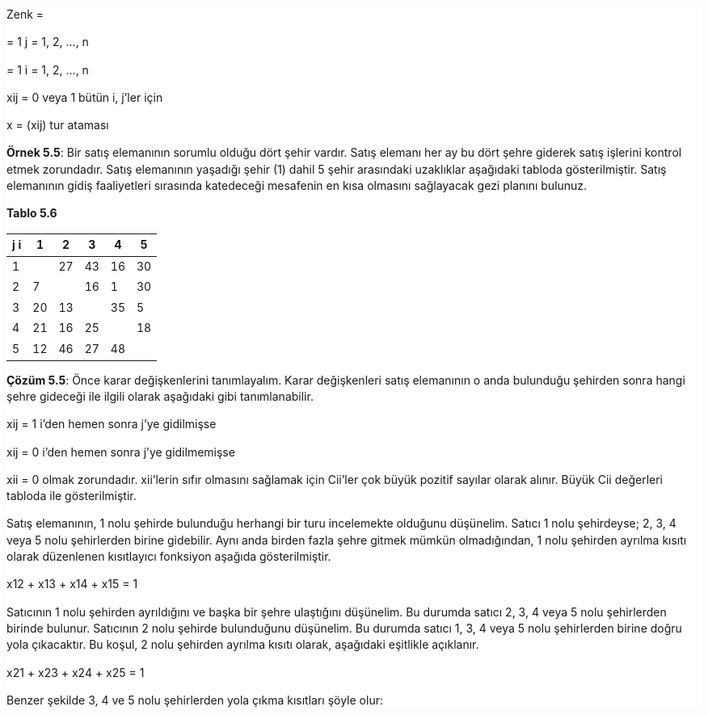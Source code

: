 Zenk =

= 1 j = 1, 2, ..., n

= 1 i = 1, 2, ..., n

xij = 0 veya 1 bütün i, j’ler için

x = (xij) tur ataması

**Örnek 5.5**: Bir satış elemanının sorumlu olduğu dört şehir vardır. Satış
elemanı her ay bu dört şehre giderek satış işlerini kontrol etmek zorundadır.
Satış elemanının yaşadığı şehir (1) dahil 5 şehir arasındaki uzaklıklar
aşağıdaki tabloda gösterilmiştir. Satış elemanının gidiş faaliyetleri sırasında
katedeceği mesafenin en kısa olmasını sağlayacak gezi planını bulunuz.

**Tablo 5.6**

| j i  |  1 |  2 |  3 |  4 |  5 |
|------|----|----|----|----|----|
| 1    |    | 27 | 43 | 16 | 30 |
| 2    | 7  |    | 16 | 1  | 30 |
| 3    | 20 | 13 |    | 35 | 5  |
| 4    | 21 | 16 | 25 |    | 18 |
| 5    | 12 | 46 | 27 | 48 |    |

**Çözüm 5.5**: Önce karar değişkenlerini tanımlayalım. Karar değişkenleri satış
elemanının o anda bulunduğu şehirden sonra hangi şehre gideceği ile ilgili
olarak aşağıdaki gibi tanımlanabilir.

xij = 1 i’den hemen sonra j’ye gidilmişse

xij = 0 i’den hemen sonra j’ye gidilmemişse

xii = 0 olmak zorundadır. xii’lerin sıfır olmasını sağlamak için Cii’ler çok
büyük pozitif sayılar olarak alınır. Büyük Cii değerleri tabloda ile
gösterilmiştir.

Satış elemanının, 1 nolu şehirde bulunduğu herhangi bir turu incelemekte
olduğunu düşünelim. Satıcı 1 nolu şehirdeyse; 2, 3, 4 veya 5 nolu şehirlerden
birine gidebilir. Aynı anda birden fazla şehre gitmek mümkün olmadığından, 1
nolu şehirden ayrılma kısıtı olarak düzenlenen kısıtlayıcı fonksiyon aşağıda
gösterilmiştir.

x12 + x13 + x14 + x15 = 1

Satıcının 1 nolu şehirden ayrıldığını ve başka bir şehre ulaştığını düşünelim.
Bu durumda satıcı 2, 3, 4 veya 5 nolu şehirlerden birinde bulunur. Satıcının 2
nolu şehirde bulunduğunu düşünelim. Bu durumda satıcı 1, 3, 4 veya 5 nolu
şehirlerden birine doğru yola çıkacaktır. Bu koşul, 2 nolu şehirden ayrılma
kısıtı olarak, aşağıdaki eşitlikle açıklanır.

x21 + x23 + x24 + x25 = 1

Benzer şekilde 3, 4 ve 5 nolu şehirlerden yola çıkma kısıtları şöyle olur:
